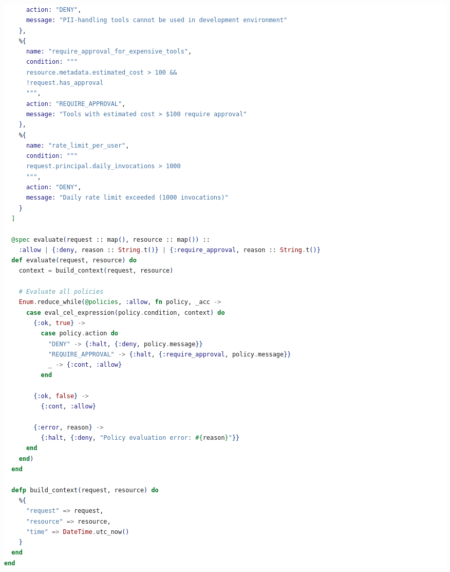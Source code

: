 ```elixir
      action: "DENY",
      message: "PII-handling tools cannot be used in development environment"
    },
    %{
      name: "require_approval_for_expensive_tools",
      condition: """
      resource.metadata.estimated_cost > 100 &&
      !request.has_approval
      """,
      action: "REQUIRE_APPROVAL",
      message: "Tools with estimated cost > $100 require approval"
    },
    %{
      name: "rate_limit_per_user",
      condition: """
      request.principal.daily_invocations > 1000
      """,
      action: "DENY",
      message: "Daily rate limit exceeded (1000 invocations)"
    }
  ]

  @spec evaluate(request :: map(), resource :: map()) ::
    :allow | {:deny, reason :: String.t()} | {:require_approval, reason :: String.t()}
  def evaluate(request, resource) do
    context = build_context(request, resource)

    # Evaluate all policies
    Enum.reduce_while(@policies, :allow, fn policy, _acc ->
      case eval_cel_expression(policy.condition, context) do
        {:ok, true} ->
          case policy.action do
            "DENY" -> {:halt, {:deny, policy.message}}
            "REQUIRE_APPROVAL" -> {:halt, {:require_approval, policy.message}}
            _ -> {:cont, :allow}
          end

        {:ok, false} ->
          {:cont, :allow}

        {:error, reason} ->
          {:halt, {:deny, "Policy evaluation error: #{reason}"}}
      end
    end)
  end

  defp build_context(request, resource) do
    %{
      "request" => request,
      "resource" => resource,
      "time" => DateTime.utc_now()
    }
  end
end
```

